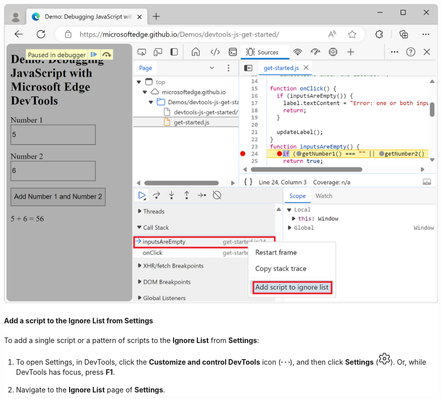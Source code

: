    ![Adding a script to the Ignore List from the Call Stack pane](./reference-images/add-to-ignore-list-from-callstack.png)



#### Add a script to the Ignore List from Settings

To add a single script or a pattern of scripts to the **Ignore List** from **Settings**:

1. To open Settings, in DevTools, click the **Customize and control DevTools** icon (![Customize and control DevTools icon](./reference-images/customize-icon.png)), and then click **Settings** (![Settings icon](./reference-images/settings-icon.png)).  Or, while DevTools has focus, press **F1**.

1. Navigate to the **Ignore List** page of **Settings**.
